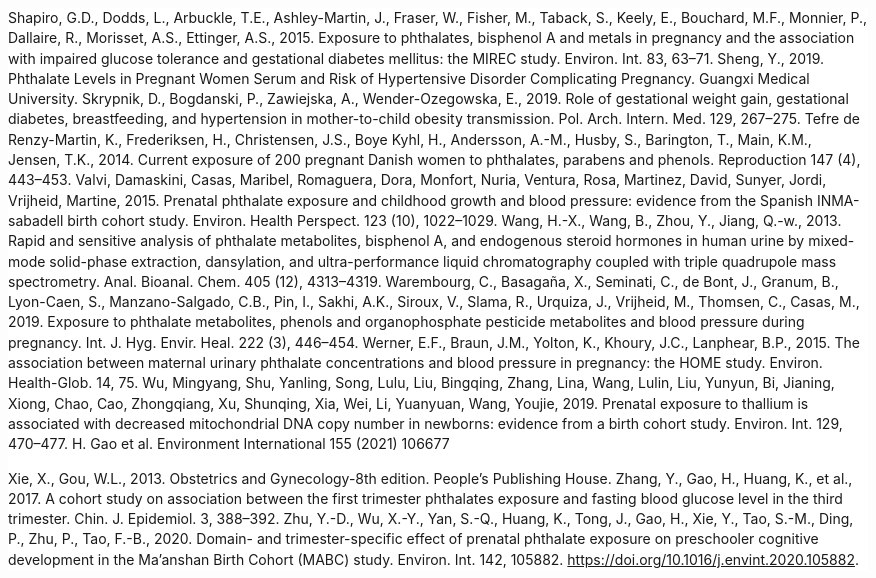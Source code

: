 Shapiro, G.D., Dodds, L., Arbuckle, T.E., Ashley-Martin, J., Fraser, W., Fisher, M., Taback, S., Keely, E., Bouchard, M.F., Monnier, P., Dallaire, R., Morisset, A.S., Ettinger, A.S., 2015. Exposure to phthalates, bisphenol A and metals in pregnancy and the association with impaired glucose tolerance and gestational diabetes mellitus: the MIREC study. Environ. Int. 83, 63–71.
Sheng, Y., 2019. Phthalate Levels in Pregnant Women Serum and Risk of Hypertensive Disorder Complicating Pregnancy. Guangxi Medical University.
Skrypnik, D., Bogdanski, P., Zawiejska, A., Wender-Ozegowska, E., 2019. Role of gestational weight gain, gestational diabetes, breastfeeding, and hypertension in mother-to-child obesity transmission. Pol. Arch. Intern. Med. 129, 267–275.
Tefre de Renzy-Martin, K., Frederiksen, H., Christensen, J.S., Boye Kyhl, H., Andersson, A.-M., Husby, S., Barington, T., Main, K.M., Jensen, T.K., 2014. Current exposure of 200 pregnant Danish women to phthalates, parabens and phenols. Reproduction 147 (4), 443–453.
Valvi, Damaskini, Casas, Maribel, Romaguera, Dora, Monfort, Nuria, Ventura, Rosa, Martinez, David, Sunyer, Jordi, Vrijheid, Martine, 2015. Prenatal phthalate exposure and childhood growth and blood pressure: evidence from the Spanish INMA-sabadell birth cohort study. Environ. Health Perspect. 123 (10), 1022–1029.
Wang, H.-X., Wang, B., Zhou, Y., Jiang, Q.-w., 2013. Rapid and sensitive analysis of phthalate metabolites, bisphenol A, and endogenous steroid hormones in human urine by mixed-mode solid-phase extraction, dansylation, and ultra-performance liquid chromatography coupled with triple quadrupole mass spectrometry. Anal. Bioanal. Chem. 405 (12), 4313–4319.
Warembourg, C., Basagaña, X., Seminati, C., de Bont, J., Granum, B., Lyon-Caen, S., Manzano-Salgado, C.B., Pin, I., Sakhi, A.K., Siroux, V., Slama, R., Urquiza, J., Vrijheid, M., Thomsen, C., Casas, M., 2019. Exposure to phthalate metabolites, phenols and organophosphate pesticide metabolites and blood pressure during pregnancy. Int. J. Hyg. Envir. Heal. 222 (3), 446–454.
Werner, E.F., Braun, J.M., Yolton, K., Khoury, J.C., Lanphear, B.P., 2015. The association between maternal urinary phthalate concentrations and blood pressure in pregnancy: the HOME study. Environ. Health-Glob. 14, 75.
Wu, Mingyang, Shu, Yanling, Song, Lulu, Liu, Bingqing, Zhang, Lina, Wang, Lulin, Liu, Yunyun, Bi, Jianing, Xiong, Chao, Cao, Zhongqiang, Xu, Shunqing, Xia, Wei, Li, Yuanyuan, Wang, Youjie, 2019. Prenatal exposure to thallium is associated with decreased mitochondrial DNA copy number in newborns: evidence from a birth cohort study. Environ. Int. 129, 470–477. H. Gao et al.
Environment International 155 (2021) 106677

Xie, X., Gou, W.L., 2013. Obstetrics and Gynecology-8th edition. People’s Publishing House.
Zhang, Y., Gao, H., Huang, K., et al., 2017. A cohort study on association between the first trimester phthalates exposure and fasting blood glucose level in the third trimester. Chin. J. Epidemiol. 3, 388–392.
Zhu, Y.-D., Wu, X.-Y., Yan, S.-Q., Huang, K., Tong, J., Gao, H., Xie, Y., Tao, S.-M., Ding, P., Zhu, P., Tao, F.-B., 2020. Domain- and trimester-specific effect of prenatal phthalate exposure on preschooler cognitive development in the Ma’anshan Birth Cohort (MABC) study. Environ. Int. 142, 105882. https://doi.org/10.1016/j.envint.2020.105882. 